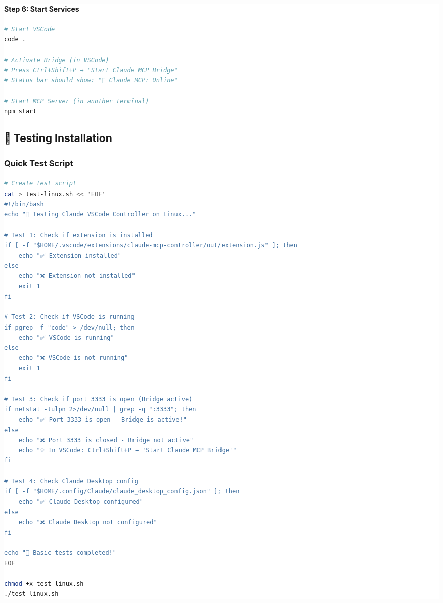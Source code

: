 #### Step 6: Start Services
```bash
# Start VSCode
code .

# Activate Bridge (in VSCode)
# Press Ctrl+Shift+P → "Start Claude MCP Bridge"
# Status bar should show: "🤖 Claude MCP: Online"

# Start MCP Server (in another terminal)
npm start
```

## 🧪 Testing Installation

### Quick Test Script
```bash
# Create test script
cat > test-linux.sh << 'EOF'
#!/bin/bash
echo "🧪 Testing Claude VSCode Controller on Linux..."

# Test 1: Check if extension is installed
if [ -f "$HOME/.vscode/extensions/claude-mcp-controller/out/extension.js" ]; then
    echo "✅ Extension installed"
else
    echo "❌ Extension not installed"
    exit 1
fi

# Test 2: Check if VSCode is running
if pgrep -f "code" > /dev/null; then
    echo "✅ VSCode is running"
else
    echo "❌ VSCode is not running"
    exit 1
fi

# Test 3: Check if port 3333 is open (Bridge active)
if netstat -tulpn 2>/dev/null | grep -q ":3333"; then
    echo "✅ Port 3333 is open - Bridge is active!"
else
    echo "❌ Port 3333 is closed - Bridge not active"
    echo "💡 In VSCode: Ctrl+Shift+P → 'Start Claude MCP Bridge'"
fi

# Test 4: Check Claude Desktop config
if [ -f "$HOME/.config/Claude/claude_desktop_config.json" ]; then
    echo "✅ Claude Desktop configured"
else
    echo "❌ Claude Desktop not configured"
fi

echo "🎉 Basic tests completed!"
EOF

chmod +x test-linux.sh
./test-linux.sh
```
